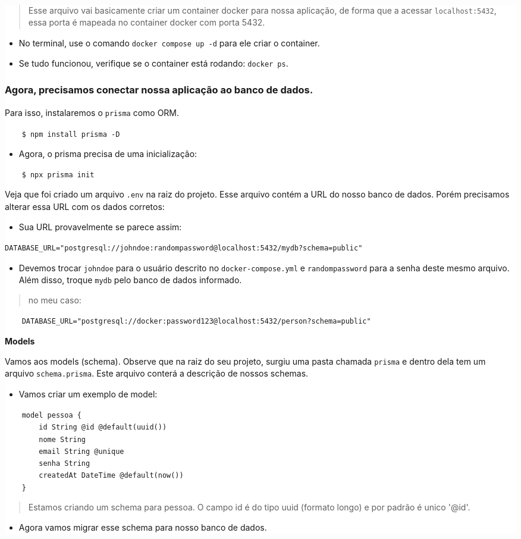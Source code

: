 > Esse arquivo vai basicamente criar um container docker para nossa aplicação, de forma que a acessar `localhost:5432`, essa porta é mapeada no container docker com porta 5432.

- No terminal, use o comando `docker compose up -d` para ele criar o container.

- Se tudo funcionou, verifique se o container está rodando: `docker ps`.

### Agora, precisamos conectar nossa aplicação ao banco de dados.

Para isso, instalaremos o `prisma` como ORM.

```
    $ npm install prisma -D
```

- Agora, o prisma precisa de uma inicialização:

```
    $ npx prisma init
```

Veja que foi criado um arquivo `.env` na raiz do projeto. Esse arquivo contém a URL do nosso banco de dados. Porém precisamos alterar essa URL com os dados corretos:

- Sua URL provavelmente se parece assim:
```
DATABASE_URL="postgresql://johndoe:randompassword@localhost:5432/mydb?schema=public"
```

- Devemos trocar `johndoe` para o usuário descrito no `docker-compose.yml` e `randompassword` para a senha deste mesmo arquivo. Além disso, troque `mydb` pelo banco de dados informado.

> no meu caso:

```dotenv
    DATABASE_URL="postgresql://docker:password123@localhost:5432/person?schema=public"
```

**Models**

Vamos aos models (schema). Observe que na raiz do seu projeto, surgiu uma pasta chamada `prisma` e dentro dela tem um arquivo `schema.prisma`. Este arquivo conterá a descrição de nossos schemas.

- Vamos criar um exemplo de model:

```prisma
    model pessoa {
        id String @id @default(uuid())
        nome String
        email String @unique
        senha String
        createdAt DateTime @default(now())
    }
```

> Estamos criando um schema para pessoa. O campo id é do tipo uuid (formato longo) e por padrão é unico '@id'.

- Agora vamos migrar esse schema para nosso banco de dados.
